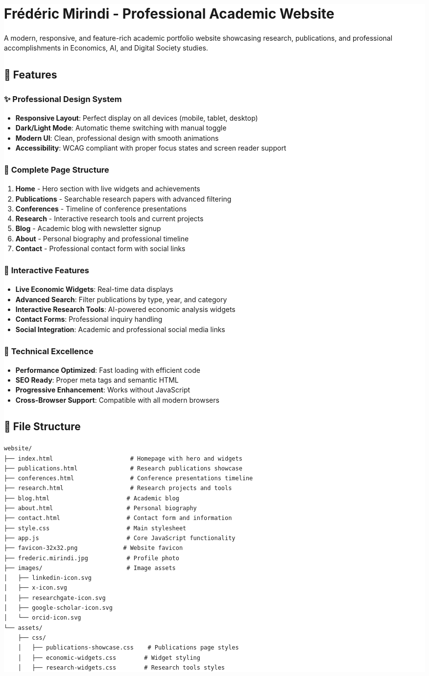 # Frédéric Mirindi - Professional Academic Website

A modern, responsive, and feature-rich academic portfolio website showcasing research, publications, and professional accomplishments in Economics, AI, and Digital Society studies.

## 🌟 Features

### ✨ **Professional Design System**
- **Responsive Layout**: Perfect display on all devices (mobile, tablet, desktop)
- **Dark/Light Mode**: Automatic theme switching with manual toggle
- **Modern UI**: Clean, professional design with smooth animations
- **Accessibility**: WCAG compliant with proper focus states and screen reader support

### 📄 **Complete Page Structure**
1. **Home** - Hero section with live widgets and achievements
2. **Publications** - Searchable research papers with advanced filtering
3. **Conferences** - Timeline of conference presentations
4. **Research** - Interactive research tools and current projects
5. **Blog** - Academic blog with newsletter signup
6. **About** - Personal biography and professional timeline
7. **Contact** - Professional contact form with social links

### 🔧 **Interactive Features**
- **Live Economic Widgets**: Real-time data displays
- **Advanced Search**: Filter publications by type, year, and category
- **Interactive Research Tools**: AI-powered economic analysis widgets
- **Contact Forms**: Professional inquiry handling
- **Social Integration**: Academic and professional social media links

### 📱 **Technical Excellence**
- **Performance Optimized**: Fast loading with efficient code
- **SEO Ready**: Proper meta tags and semantic HTML
- **Progressive Enhancement**: Works without JavaScript
- **Cross-Browser Support**: Compatible with all modern browsers

## 📁 File Structure

```
website/
├── index.html                      # Homepage with hero and widgets
├── publications.html               # Research publications showcase
├── conferences.html                # Conference presentations timeline
├── research.html                   # Research projects and tools
├── blog.html                      # Academic blog
├── about.html                     # Personal biography
├── contact.html                   # Contact form and information
├── style.css                      # Main stylesheet
├── app.js                         # Core JavaScript functionality
├── favicon-32x32.png             # Website favicon
├── frederic.mirindi.jpg           # Profile photo
├── images/                        # Image assets
│   ├── linkedin-icon.svg
│   ├── x-icon.svg
│   ├── researchgate-icon.svg
│   ├── google-scholar-icon.svg
│   └── orcid-icon.svg
└── assets/
    ├── css/
    │   ├── publications-showcase.css    # Publications page styles
    │   ├── economic-widgets.css        # Widget styling
    │   ├── research-widgets.css        # Research tools styles
```